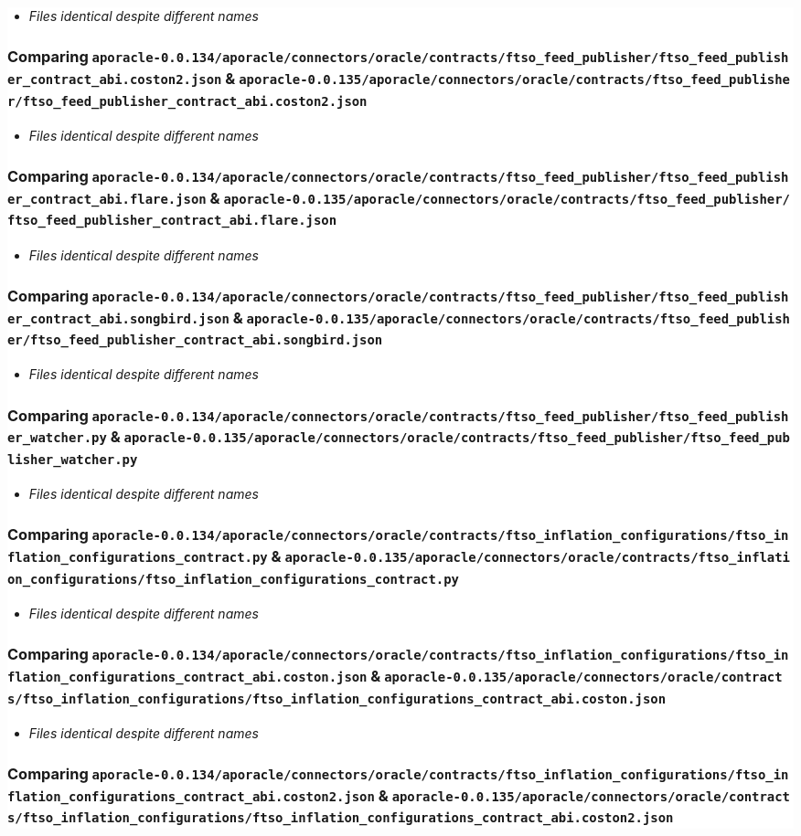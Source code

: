  * *Files identical despite different names*

### Comparing `aporacle-0.0.134/aporacle/connectors/oracle/contracts/ftso_feed_publisher/ftso_feed_publisher_contract_abi.coston2.json` & `aporacle-0.0.135/aporacle/connectors/oracle/contracts/ftso_feed_publisher/ftso_feed_publisher_contract_abi.coston2.json`

 * *Files identical despite different names*

### Comparing `aporacle-0.0.134/aporacle/connectors/oracle/contracts/ftso_feed_publisher/ftso_feed_publisher_contract_abi.flare.json` & `aporacle-0.0.135/aporacle/connectors/oracle/contracts/ftso_feed_publisher/ftso_feed_publisher_contract_abi.flare.json`

 * *Files identical despite different names*

### Comparing `aporacle-0.0.134/aporacle/connectors/oracle/contracts/ftso_feed_publisher/ftso_feed_publisher_contract_abi.songbird.json` & `aporacle-0.0.135/aporacle/connectors/oracle/contracts/ftso_feed_publisher/ftso_feed_publisher_contract_abi.songbird.json`

 * *Files identical despite different names*

### Comparing `aporacle-0.0.134/aporacle/connectors/oracle/contracts/ftso_feed_publisher/ftso_feed_publisher_watcher.py` & `aporacle-0.0.135/aporacle/connectors/oracle/contracts/ftso_feed_publisher/ftso_feed_publisher_watcher.py`

 * *Files identical despite different names*

### Comparing `aporacle-0.0.134/aporacle/connectors/oracle/contracts/ftso_inflation_configurations/ftso_inflation_configurations_contract.py` & `aporacle-0.0.135/aporacle/connectors/oracle/contracts/ftso_inflation_configurations/ftso_inflation_configurations_contract.py`

 * *Files identical despite different names*

### Comparing `aporacle-0.0.134/aporacle/connectors/oracle/contracts/ftso_inflation_configurations/ftso_inflation_configurations_contract_abi.coston.json` & `aporacle-0.0.135/aporacle/connectors/oracle/contracts/ftso_inflation_configurations/ftso_inflation_configurations_contract_abi.coston.json`

 * *Files identical despite different names*

### Comparing `aporacle-0.0.134/aporacle/connectors/oracle/contracts/ftso_inflation_configurations/ftso_inflation_configurations_contract_abi.coston2.json` & `aporacle-0.0.135/aporacle/connectors/oracle/contracts/ftso_inflation_configurations/ftso_inflation_configurations_contract_abi.coston2.json`
